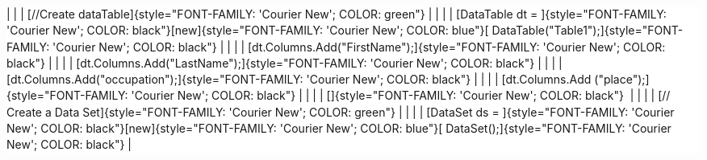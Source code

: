 |                                                                                                                                                                                                                                                                                                                                          |
| [//Create dataTable]{style="FONT-FAMILY: 'Courier New'; COLOR: green"}                                                                                                                                                                                                                                                                   |
|                                                                                                                                                                                                                                                                                                                                          |
| [DataTable dt = ]{style="FONT-FAMILY: 'Courier New'; COLOR: black"}[new]{style="FONT-FAMILY: 'Courier New'; COLOR: blue"}[ DataTable(\"Table1\");]{style="FONT-FAMILY: 'Courier New'; COLOR: black"}                                                                                                                                     |
|                                                                                                                                                                                                                                                                                                                                          |
| [dt.Columns.Add(\"FirstName\");]{style="FONT-FAMILY: 'Courier New'; COLOR: black"}                                                                                                                                                                                                                                                       |
|                                                                                                                                                                                                                                                                                                                                          |
| [dt.Columns.Add(\"LastName\");]{style="FONT-FAMILY: 'Courier New'; COLOR: black"}                                                                                                                                                                                                                                                        |
|                                                                                                                                                                                                                                                                                                                                          |
| [dt.Columns.Add(\"occupation\");]{style="FONT-FAMILY: 'Courier New'; COLOR: black"}                                                                                                                                                                                                                                                      |
|                                                                                                                                                                                                                                                                                                                                          |
| [dt.Columns.Add (\"place\");]{style="FONT-FAMILY: 'Courier New'; COLOR: black"}                                                                                                                                                                                                                                                          |
|                                                                                                                                                                                                                                                                                                                                          |
| []{style="FONT-FAMILY: 'Courier New'; COLOR: black"}                                                                                                                                                                                                                                                                                     |
|                                                                                                                                                                                                                                                                                                                                          |
| [// Create a Data Set]{style="FONT-FAMILY: 'Courier New'; COLOR: green"}                                                                                                                                                                                                                                                                 |
|                                                                                                                                                                                                                                                                                                                                          |
| [DataSet ds = ]{style="FONT-FAMILY: 'Courier New'; COLOR: black"}[new]{style="FONT-FAMILY: 'Courier New'; COLOR: blue"}[ DataSet();]{style="FONT-FAMILY: 'Courier New'; COLOR: black"}                                                                                                                                                   |